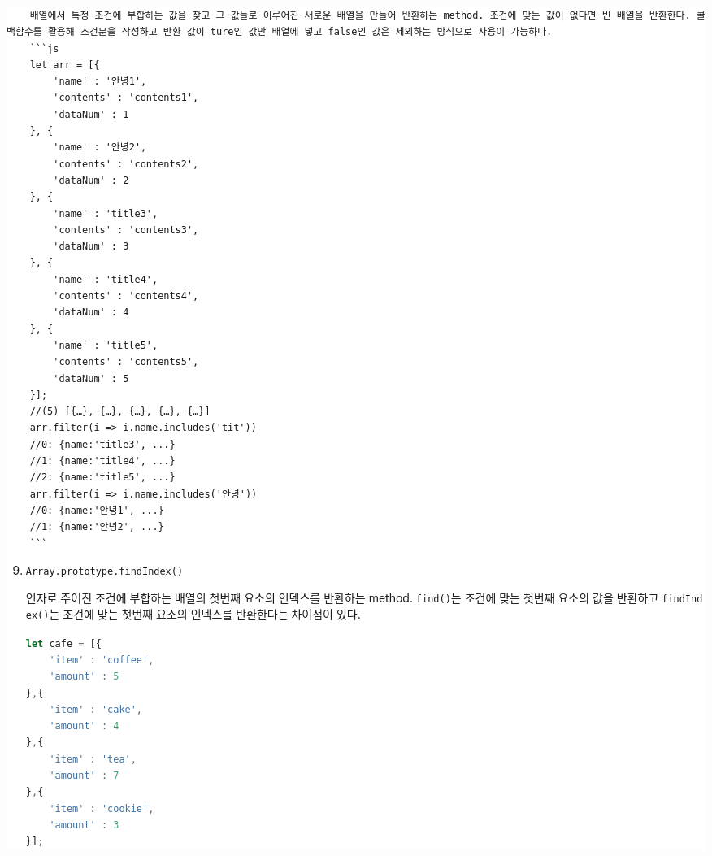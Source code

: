         배열에서 특정 조건에 부합하는 값을 찾고 그 값들로 이루어진 새로운 배열을 만들어 반환하는 method. 조건에 맞는 값이 없다면 빈 배열을 반환한다. 콜백함수를 활용해 조건문을 작성하고 반환 값이 ture인 값만 배열에 넣고 false인 값은 제외하는 방식으로 사용이 가능하다.
        ```js
        let arr = [{
            'name' : '안녕1',
            'contents' : 'contents1',
            'dataNum' : 1
        }, {
            'name' : '안녕2',
            'contents' : 'contents2',
            'dataNum' : 2
        }, {
            'name' : 'title3',
            'contents' : 'contents3',
            'dataNum' : 3
        }, {
            'name' : 'title4',
            'contents' : 'contents4',
            'dataNum' : 4
        }, {
            'name' : 'title5',
            'contents' : 'contents5',
            'dataNum' : 5
        }];
        //(5) [{…}, {…}, {…}, {…}, {…}]
        arr.filter(i => i.name.includes('tit'))
        //0: {name:'title3', ...}
        //1: {name:'title4', ...}
        //2: {name:'title5', ...}
        arr.filter(i => i.name.includes('안녕'))
        //0: {name:'안녕1', ...}
        //1: {name:'안녕2', ...}
        ```

  9) `Array.prototype.findIndex()`

        인자로 주어진 조건에 부합하는 배열의 첫번째 요소의 인덱스를 반환하는 method. `find()`는 조건에 맞는 첫번째 요소의 값을 반환하고 `findIndex()`는 조건에 맞는 첫번째 요소의 인덱스를 반환한다는 차이점이 있다.

        ```js
        let cafe = [{
            'item' : 'coffee',
            'amount' : 5
        },{
            'item' : 'cake',
            'amount' : 4
        },{
            'item' : 'tea',
            'amount' : 7
        },{
            'item' : 'cookie',
            'amount' : 3
        }];
